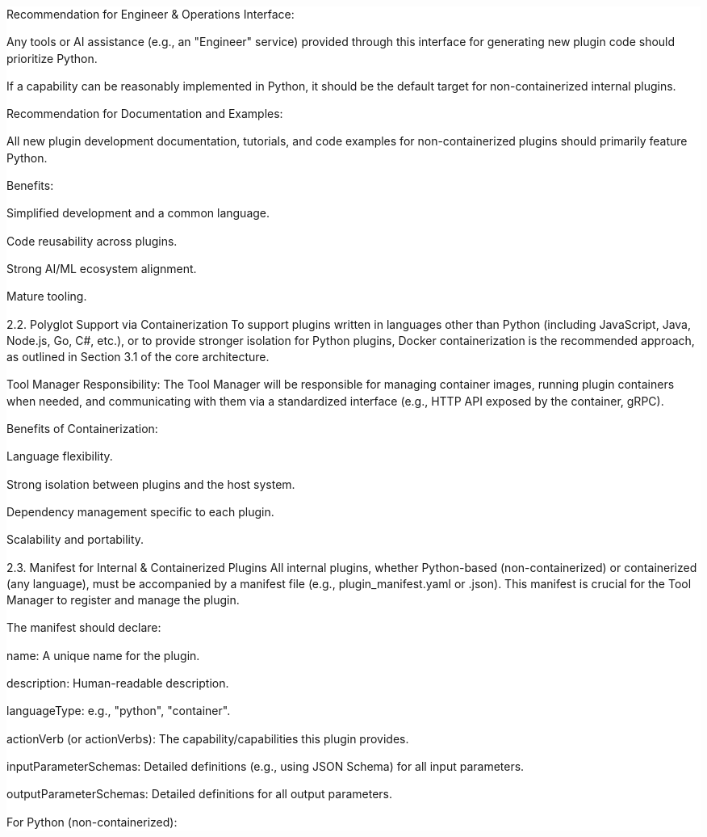 Recommendation for Engineer & Operations Interface:

Any tools or AI assistance (e.g., an "Engineer" service) provided through this interface for generating new plugin code should prioritize Python.

If a capability can be reasonably implemented in Python, it should be the default target for non-containerized internal plugins.

Recommendation for Documentation and Examples:

All new plugin development documentation, tutorials, and code examples for non-containerized plugins should primarily feature Python.

Benefits:

Simplified development and a common language.

Code reusability across plugins.

Strong AI/ML ecosystem alignment.

Mature tooling.

2.2. Polyglot Support via Containerization
To support plugins written in languages other than Python (including JavaScript, Java, Node.js, Go, C#, etc.), or to provide stronger isolation for Python plugins, Docker containerization is the recommended approach, as outlined in Section 3.1 of the core architecture.

Tool Manager Responsibility: The Tool Manager will be responsible for managing container images, running plugin containers when needed, and communicating with them via a standardized interface (e.g., HTTP API exposed by the container, gRPC).

Benefits of Containerization:

Language flexibility.

Strong isolation between plugins and the host system.

Dependency management specific to each plugin.

Scalability and portability.

2.3. Manifest for Internal & Containerized Plugins
All internal plugins, whether Python-based (non-containerized) or containerized (any language), must be accompanied by a manifest file (e.g., plugin_manifest.yaml or .json). This manifest is crucial for the Tool Manager to register and manage the plugin.

The manifest should declare:

name: A unique name for the plugin.

description: Human-readable description.

languageType: e.g., "python", "container".

actionVerb (or actionVerbs): The capability/capabilities this plugin provides.

inputParameterSchemas: Detailed definitions (e.g., using JSON Schema) for all input parameters.

outputParameterSchemas: Detailed definitions for all output parameters.

For Python (non-containerized):
